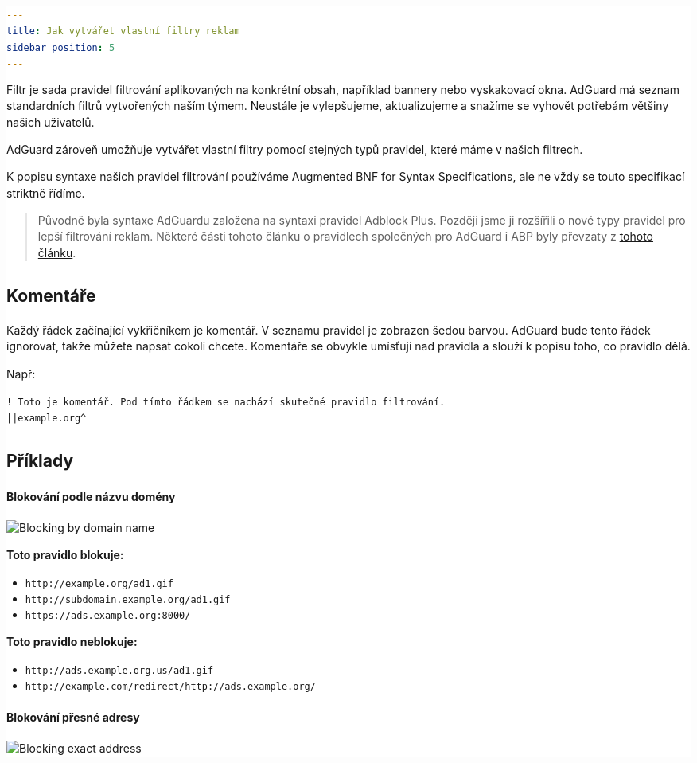```yaml
---
title: Jak vytvářet vlastní filtry reklam
sidebar_position: 5
---
```


Filtr je sada pravidel filtrování aplikovaných na konkrétní obsah, například bannery nebo vyskakovací okna. AdGuard má seznam standardních filtrů vytvořených naším týmem. Neustále je vylepšujeme, aktualizujeme a snažíme se vyhovět potřebám většiny našich uživatelů.

AdGuard zároveň umožňuje vytvářet vlastní filtry pomocí stejných typů pravidel, které máme v našich filtrech.

K popisu syntaxe našich pravidel filtrování používáme [Augmented BNF for Syntax Specifications](https://tools.ietf.org/html/rfc5234), ale ne vždy se touto specifikací striktně řídíme.

> Původně byla syntaxe AdGuardu založena na syntaxi pravidel Adblock Plus. Později jsme ji rozšířili o nové typy pravidel pro lepší filtrování reklam. Některé části tohoto článku o pravidlech společných pro AdGuard i ABP byly převzaty z [tohoto článku](https://adblockplus.org/en/filters).

## Komentáře

Každý řádek začínající vykřičníkem je komentář. V seznamu pravidel je zobrazen šedou barvou. AdGuard bude tento řádek ignorovat, takže můžete napsat cokoli chcete. Komentáře se obvykle umísťují nad pravidla a slouží k popisu toho, co pravidlo dělá.

Např:

```
! Toto je komentář. Pod tímto řádkem se nachází skutečné pravidlo filtrování.
||example.org^
```

## Příklady

#### Blokování podle názvu domény

![Blocking by domain name](https://cdn.adtidy.org/public/Adguard/kb/en/rules_syntax/0_blocking_domain.svg)

**Toto pravidlo blokuje:**

* `http://example.org/ad1.gif`
* `http://subdomain.example.org/ad1.gif`
* `https://ads.example.org:8000/`

**Toto pravidlo neblokuje:**

* `http://ads.example.org.us/ad1.gif`
* `http://example.com/redirect/http://ads.example.org/`

#### Blokování přesné adresy

![Blocking exact address](https://cdn.adtidy.org/public/Adguard/kb/en/rules_syntax/1_exact_address.svg)
